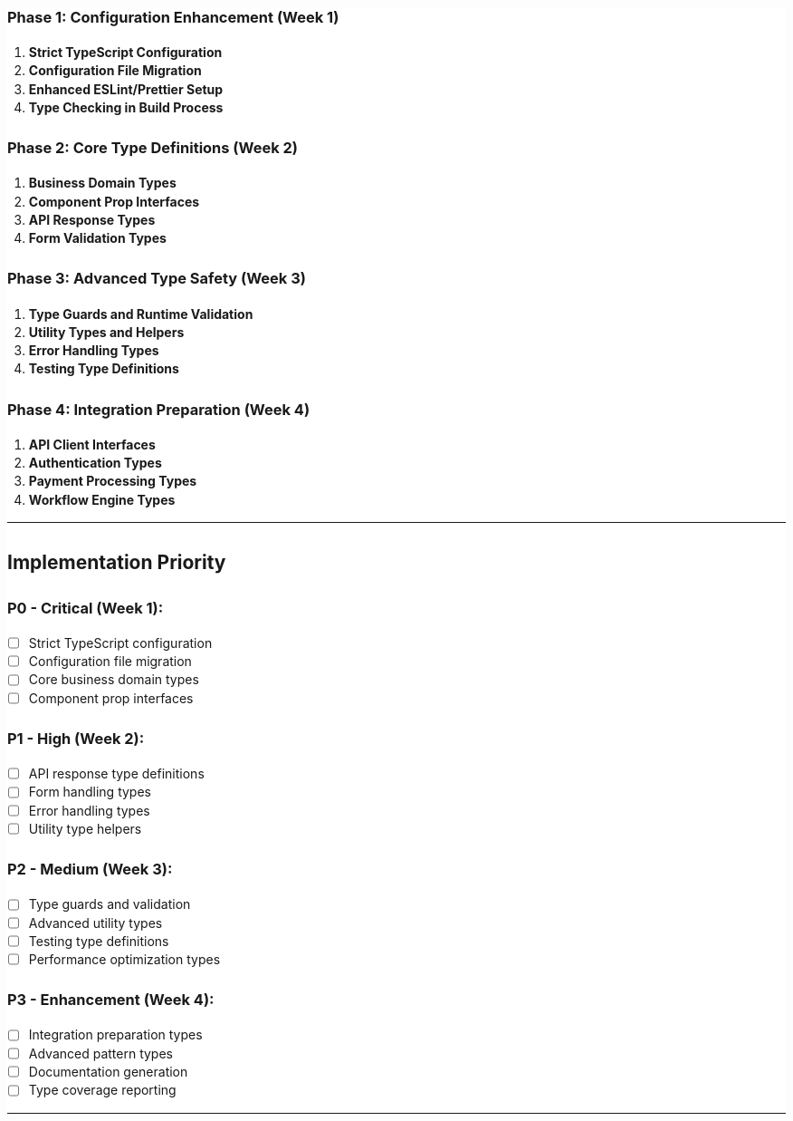 ### Phase 1: Configuration Enhancement (Week 1)
1. **Strict TypeScript Configuration**
2. **Configuration File Migration**
3. **Enhanced ESLint/Prettier Setup**
4. **Type Checking in Build Process**

### Phase 2: Core Type Definitions (Week 2)
1. **Business Domain Types**
2. **Component Prop Interfaces**
3. **API Response Types**
4. **Form Validation Types**

### Phase 3: Advanced Type Safety (Week 3)
1. **Type Guards and Runtime Validation**
2. **Utility Types and Helpers**
3. **Error Handling Types**
4. **Testing Type Definitions**

### Phase 4: Integration Preparation (Week 4)
1. **API Client Interfaces**
2. **Authentication Types**
3. **Payment Processing Types**
4. **Workflow Engine Types**

---

## Implementation Priority

### P0 - Critical (Week 1):
- [ ] Strict TypeScript configuration
- [ ] Configuration file migration
- [ ] Core business domain types
- [ ] Component prop interfaces

### P1 - High (Week 2):
- [ ] API response type definitions
- [ ] Form handling types
- [ ] Error handling types
- [ ] Utility type helpers

### P2 - Medium (Week 3):
- [ ] Type guards and validation
- [ ] Advanced utility types
- [ ] Testing type definitions
- [ ] Performance optimization types

### P3 - Enhancement (Week 4):
- [ ] Integration preparation types
- [ ] Advanced pattern types
- [ ] Documentation generation
- [ ] Type coverage reporting

---